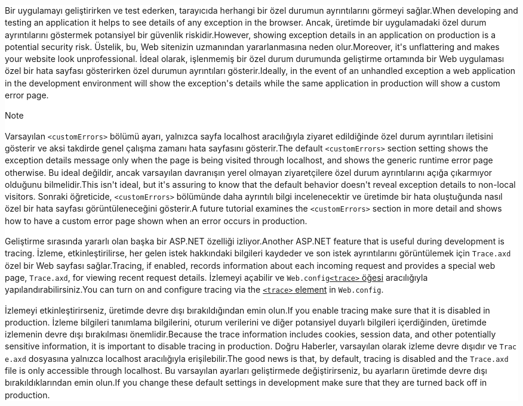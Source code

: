 <span data-ttu-id="54d00-158">Bir uygulamayı geliştirirken ve test ederken, tarayıcıda herhangi bir özel durumun ayrıntılarını görmeyi sağlar.</span><span class="sxs-lookup"><span data-stu-id="54d00-158">When developing and testing an application it helps to see details of any exception in the browser.</span></span> <span data-ttu-id="54d00-159">Ancak, üretimde bir uygulamadaki özel durum ayrıntılarını göstermek potansiyel bir güvenlik riskidir.</span><span class="sxs-lookup"><span data-stu-id="54d00-159">However, showing exception details in an application on production is a potential security risk.</span></span> <span data-ttu-id="54d00-160">Üstelik, bu, Web sitenizin uzmanından yararlanmasına neden olur.</span><span class="sxs-lookup"><span data-stu-id="54d00-160">Moreover, it's unflattering and makes your website look unprofessional.</span></span> <span data-ttu-id="54d00-161">İdeal olarak, işlenmemiş bir özel durum durumunda geliştirme ortamında bir Web uygulaması özel bir hata sayfası gösterirken özel durumun ayrıntıları gösterir.</span><span class="sxs-lookup"><span data-stu-id="54d00-161">Ideally, in the event of an unhandled exception a web application in the development environment will show the exception's details while the same application in production will show a custom error page.</span></span>

> [!NOTE]
> <span data-ttu-id="54d00-162">Varsayılan `<customErrors>` bölümü ayarı, yalnızca sayfa localhost aracılığıyla ziyaret edildiğinde özel durum ayrıntıları iletisini gösterir ve aksi takdirde genel çalışma zamanı hata sayfasını gösterir.</span><span class="sxs-lookup"><span data-stu-id="54d00-162">The default `<customErrors>` section setting shows the exception details message only when the page is being visited through localhost, and shows the generic runtime error page otherwise.</span></span> <span data-ttu-id="54d00-163">Bu ideal değildir, ancak varsayılan davranışın yerel olmayan ziyaretçilere özel durum ayrıntılarını açığa çıkarmıyor olduğunu bilmelidir.</span><span class="sxs-lookup"><span data-stu-id="54d00-163">This isn't ideal, but it's assuring to know that the default behavior doesn't reveal exception details to non-local visitors.</span></span> <span data-ttu-id="54d00-164">Sonraki öğreticide, `<customErrors>` bölümünde daha ayrıntılı bilgi incelenecektir ve üretimde bir hata oluştuğunda nasıl özel bir hata sayfası görüntüleneceğini gösterir.</span><span class="sxs-lookup"><span data-stu-id="54d00-164">A future tutorial examines the `<customErrors>` section in more detail and shows how to have a custom error page shown when an error occurs in production.</span></span>

<span data-ttu-id="54d00-165">Geliştirme sırasında yararlı olan başka bir ASP.NET özelliği izliyor.</span><span class="sxs-lookup"><span data-stu-id="54d00-165">Another ASP.NET feature that is useful during development is tracing.</span></span> <span data-ttu-id="54d00-166">İzleme, etkinleştirilirse, her gelen istek hakkındaki bilgileri kaydeder ve son istek ayrıntılarını görüntülemek için `Trace.axd`özel bir Web sayfası sağlar.</span><span class="sxs-lookup"><span data-stu-id="54d00-166">Tracing, if enabled, records information about each incoming request and provides a special web page, `Trace.axd`, for viewing recent request details.</span></span> <span data-ttu-id="54d00-167">İzlemeyi açabilir ve `Web.config`[`<trace>` öğesi](https://msdn.microsoft.com/library/6915t83k.aspx) aracılığıyla yapılandırabilirsiniz.</span><span class="sxs-lookup"><span data-stu-id="54d00-167">You can turn on and configure tracing via the [`<trace>` element](https://msdn.microsoft.com/library/6915t83k.aspx) in `Web.config`.</span></span>

<span data-ttu-id="54d00-168">İzlemeyi etkinleştirirseniz, üretimde devre dışı bırakıldığından emin olun.</span><span class="sxs-lookup"><span data-stu-id="54d00-168">If you enable tracing make sure that it is disabled in production.</span></span> <span data-ttu-id="54d00-169">İzleme bilgileri tanımlama bilgilerini, oturum verilerini ve diğer potansiyel duyarlı bilgileri içerdiğinden, üretimde izlemenin devre dışı bırakılması önemlidir.</span><span class="sxs-lookup"><span data-stu-id="54d00-169">Because the trace information includes cookies, session data, and other potentially sensitive information, it is important to disable tracing in production.</span></span> <span data-ttu-id="54d00-170">Doğru Haberler, varsayılan olarak izleme devre dışıdır ve `Trace.axd` dosyasına yalnızca localhost aracılığıyla erişilebilir.</span><span class="sxs-lookup"><span data-stu-id="54d00-170">The good news is that, by default, tracing is disabled and the `Trace.axd` file is only accessible through localhost.</span></span> <span data-ttu-id="54d00-171">Bu varsayılan ayarları geliştirmede değiştirirseniz, bu ayarların üretimde devre dışı bırakıldıklarından emin olun.</span><span class="sxs-lookup"><span data-stu-id="54d00-171">If you change these default settings in development make sure that they are turned back off in production.</span></span>
